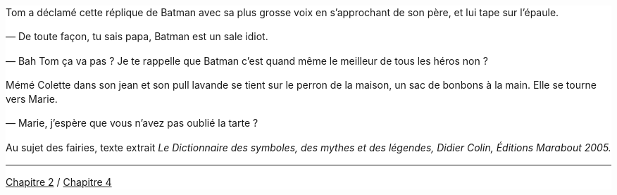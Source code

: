 Tom a déclamé cette réplique de Batman avec sa plus grosse voix en s’approchant de son père, et lui tape sur l’épaule.

— De toute façon, tu sais papa, Batman est un sale idiot.

— Bah Tom ça va pas ? Je te rappelle que Batman c’est quand même le meilleur de tous les héros non ?

Mémé Colette dans son jean et son pull lavande se tient sur le perron de la maison, un sac de bonbons à la main. Elle se tourne vers Marie.

— Marie, j’espère que vous n’avez pas oublié la tarte ?

Au sujet des fairies, texte extrait *Le Dictionnaire des symboles, des mythes et des légendes, Didier Colin, Éditions Marabout 2005.*

---

[Chapitre 2](Chapitre%202%20e17cc7c3a1014050bc81dac50d4349f4.md) / [Chapitre 4](Chapitre%204%20a3d575258dcb4f91903ca8717140c27c.md)